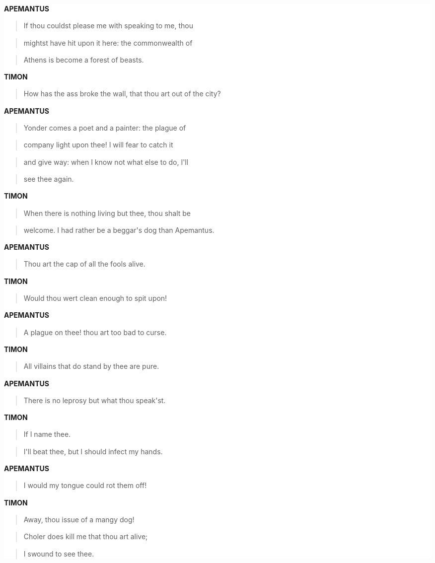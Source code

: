 **APEMANTUS**

> If thou couldst please me with speaking to me, thou  

> mightst have hit upon it here: the commonwealth of  

> Athens is become a forest of beasts.  

**TIMON**

> How has the ass broke the wall, that thou art out of the city?  

**APEMANTUS**

> Yonder comes a poet and a painter: the plague of  

> company light upon thee! I will fear to catch it  

> and give way: when I know not what else to do, I'll  

> see thee again.  

**TIMON**

> When there is nothing living but thee, thou shalt be  

> welcome. I had rather be a beggar's dog than Apemantus.  

**APEMANTUS**

> Thou art the cap of all the fools alive.  

**TIMON**

> Would thou wert clean enough to spit upon!  

**APEMANTUS**

> A plague on thee! thou art too bad to curse.  

**TIMON**

> All villains that do stand by thee are pure.  

**APEMANTUS**

> There is no leprosy but what thou speak'st.  

**TIMON**

> If I name thee.  

> I'll beat thee, but I should infect my hands.  

**APEMANTUS**

> I would my tongue could rot them off!  

**TIMON**

> Away, thou issue of a mangy dog!  

> Choler does kill me that thou art alive;  

> I swound to see thee.  

